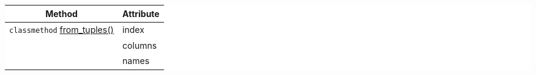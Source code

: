 | Method                                                                                                       | Attribute |
|--------------------------------------------------------------------------------------------------------------|-----------|
| `classmethod` [from_tuples()](https://pandas.pydata.org/docs/reference/api/pandas.MultiIndex.from_tuples.html) | index     |
|                                                                                                              | columns   |
|                                                                                                              | names     |
